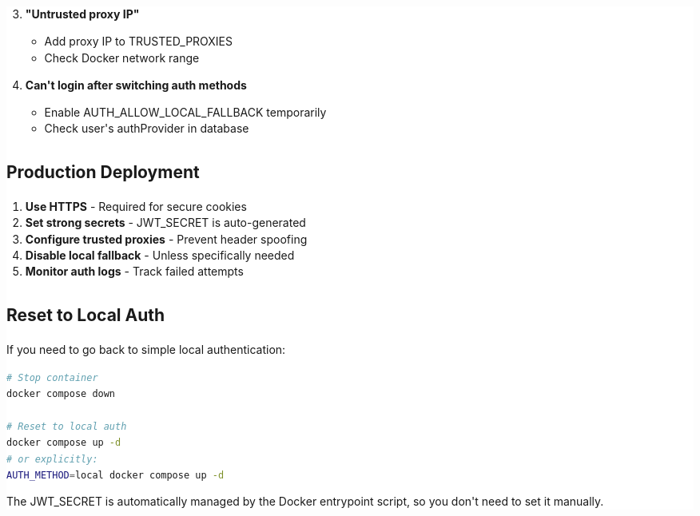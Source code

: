 3. **"Untrusted proxy IP"**
   - Add proxy IP to TRUSTED_PROXIES
   - Check Docker network range

4. **Can't login after switching auth methods**
   - Enable AUTH_ALLOW_LOCAL_FALLBACK temporarily
   - Check user's authProvider in database

## Production Deployment

1. **Use HTTPS** - Required for secure cookies
2. **Set strong secrets** - JWT_SECRET is auto-generated
3. **Configure trusted proxies** - Prevent header spoofing
4. **Disable local fallback** - Unless specifically needed
5. **Monitor auth logs** - Track failed attempts

## Reset to Local Auth

If you need to go back to simple local authentication:

```bash
# Stop container
docker compose down

# Reset to local auth
docker compose up -d
# or explicitly:
AUTH_METHOD=local docker compose up -d
```

The JWT_SECRET is automatically managed by the Docker entrypoint script, so you don't need to set it manually.
